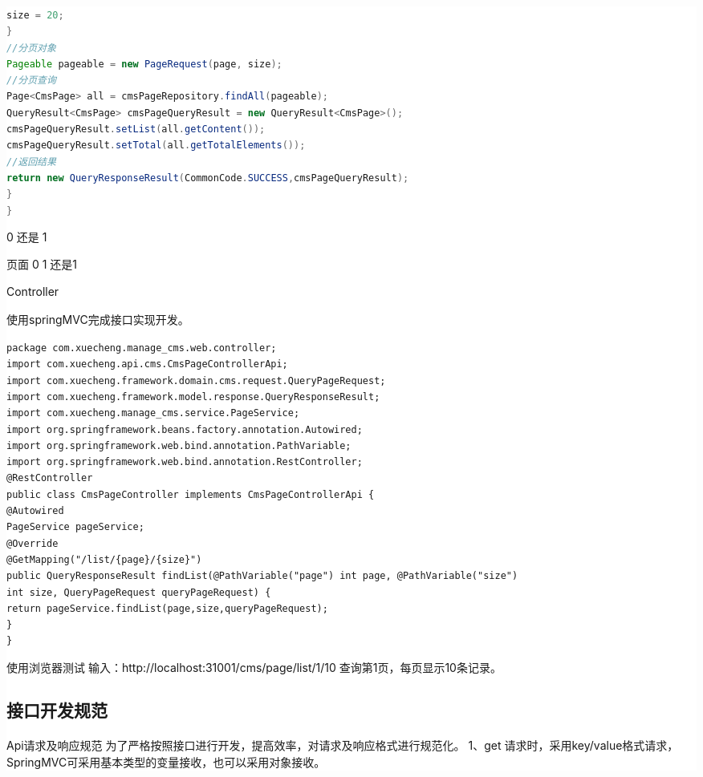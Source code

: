 ```java
size = 20;
}
//分页对象
Pageable pageable = new PageRequest(page, size);
//分页查询
Page<CmsPage> all = cmsPageRepository.findAll(pageable);
QueryResult<CmsPage> cmsPageQueryResult = new QueryResult<CmsPage>();
cmsPageQueryResult.setList(all.getContent());
cmsPageQueryResult.setTotal(all.getTotalElements());
//返回结果
return new QueryResponseResult(CommonCode.SUCCESS,cmsPageQueryResult);
}
}
```

0 还是 1 

页面  0   1   还是1 

Controller

使用springMVC完成接口实现开发。

```
package com.xuecheng.manage_cms.web.controller;
import com.xuecheng.api.cms.CmsPageControllerApi;
import com.xuecheng.framework.domain.cms.request.QueryPageRequest;
import com.xuecheng.framework.model.response.QueryResponseResult;
import com.xuecheng.manage_cms.service.PageService;
import org.springframework.beans.factory.annotation.Autowired;
import org.springframework.web.bind.annotation.PathVariable;
import org.springframework.web.bind.annotation.RestController;
@RestController
public class CmsPageController implements CmsPageControllerApi {
@Autowired
PageService pageService;
@Override
@GetMapping("/list/{page}/{size}")
public QueryResponseResult findList(@PathVariable("page") int page, @PathVariable("size")
int size, QueryPageRequest queryPageRequest) {
return pageService.findList(page,size,queryPageRequest);
}
}
```

使用浏览器测试
输入：http://localhost:31001/cms/page/list/1/10 查询第1页，每页显示10条记录。

## 接口开发规范

Api请求及响应规范
为了严格按照接口进行开发，提高效率，对请求及响应格式进行规范化。
1、get 请求时，采用key/value格式请求，SpringMVC可采用基本类型的变量接收，也可以采用对象接收。
